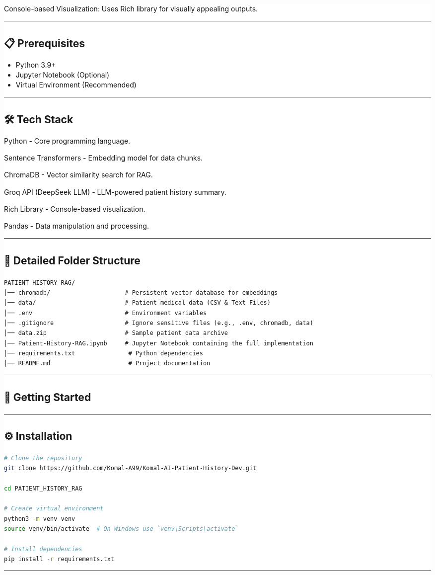 Console-based Visualization: Uses Rich library for visually appealing outputs.

---

## 📋 Prerequisites

- Python 3.9+
- Jupyter Notebook (Optional)
- Virtual Environment (Recommended)

---

## 🛠️ Tech Stack

Python - Core programming language.

Sentence Transformers - Embedding model for data chunks.

ChromaDB - Vector similarity search for RAG.

Groq API (DeepSeek LLM) - LLM-powered patient history summary.

Rich Library - Console-based visualization.

Pandas - Data manipulation and processing.

---

## 📁 Detailed Folder Structure

```
PATIENT_HISTORY_RAG/
│── chromadb/                     # Persistent vector database for embeddings
│── data/                         # Patient medical data (CSV & Text Files)
│── .env                          # Environment variables 
│── .gitignore                    # Ignore sensitive files (e.g., .env, chromadb, data)
│── data.zip                      # Sample patient data archive
│── Patient-History-RAG.ipynb     # Jupyter Notebook containing the full implementation
│── requirements.txt               # Python dependencies
│── README.md                      # Project documentation

```

---

## 🚀 Getting Started

---

## ⚙️ Installation

```bash
# Clone the repository
git clone https://github.com/Komal-A99/Komal-AI-Patient-History-Dev.git

cd PATIENT_HISTORY_RAG

# Create virtual environment
python3 -m venv venv
source venv/bin/activate  # On Windows use `venv\Scripts\activate`

# Install dependencies
pip install -r requirements.txt

```

---